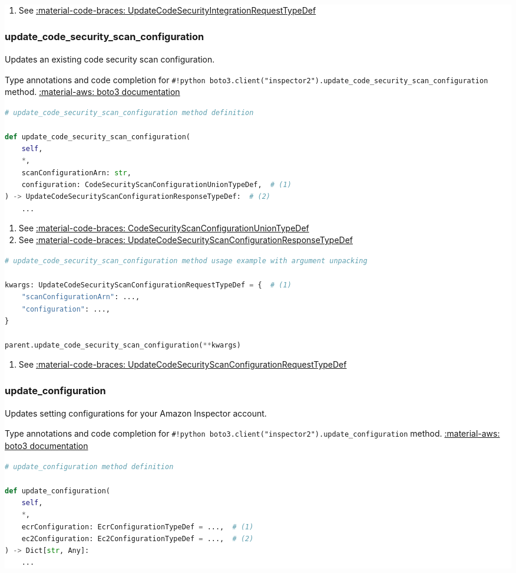 1. See [:material-code-braces: UpdateCodeSecurityIntegrationRequestTypeDef](./type_defs.md#updatecodesecurityintegrationrequesttypedef)

### update\_code\_security\_scan\_configuration

Updates an existing code security scan configuration.

Type annotations and code completion for `#!python boto3.client("inspector2").update_code_security_scan_configuration` method.
[:material-aws: boto3 documentation](https://boto3.amazonaws.com/v1/documentation/api/latest/reference/services/inspector2/client/update_code_security_scan_configuration.html)

```python
# update_code_security_scan_configuration method definition

def update_code_security_scan_configuration(
    self,
    *,
    scanConfigurationArn: str,
    configuration: CodeSecurityScanConfigurationUnionTypeDef,  # (1)
) -> UpdateCodeSecurityScanConfigurationResponseTypeDef:  # (2)
    ...
```

1. See [:material-code-braces: CodeSecurityScanConfigurationUnionTypeDef](#codesecurityscanconfigurationuniontypedef)
2. See [:material-code-braces: UpdateCodeSecurityScanConfigurationResponseTypeDef](./type_defs.md#updatecodesecurityscanconfigurationresponsetypedef)


```python
# update_code_security_scan_configuration method usage example with argument unpacking

kwargs: UpdateCodeSecurityScanConfigurationRequestTypeDef = {  # (1)
    "scanConfigurationArn": ...,
    "configuration": ...,
}

parent.update_code_security_scan_configuration(**kwargs)
```

1. See [:material-code-braces: UpdateCodeSecurityScanConfigurationRequestTypeDef](./type_defs.md#updatecodesecurityscanconfigurationrequesttypedef)

### update\_configuration

Updates setting configurations for your Amazon Inspector account.

Type annotations and code completion for `#!python boto3.client("inspector2").update_configuration` method.
[:material-aws: boto3 documentation](https://boto3.amazonaws.com/v1/documentation/api/latest/reference/services/inspector2/client/update_configuration.html)

```python
# update_configuration method definition

def update_configuration(
    self,
    *,
    ecrConfiguration: EcrConfigurationTypeDef = ...,  # (1)
    ec2Configuration: Ec2ConfigurationTypeDef = ...,  # (2)
) -> Dict[str, Any]:
    ...
```
